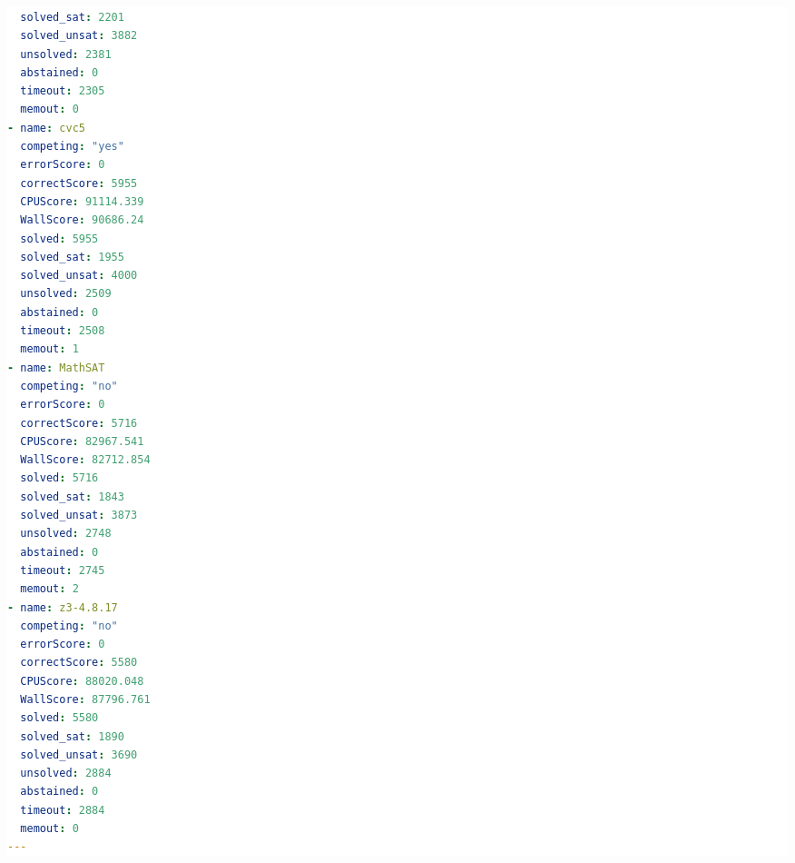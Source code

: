 ```yaml
  solved_sat: 2201
  solved_unsat: 3882
  unsolved: 2381
  abstained: 0
  timeout: 2305
  memout: 0
- name: cvc5
  competing: "yes"
  errorScore: 0
  correctScore: 5955
  CPUScore: 91114.339
  WallScore: 90686.24
  solved: 5955
  solved_sat: 1955
  solved_unsat: 4000
  unsolved: 2509
  abstained: 0
  timeout: 2508
  memout: 1
- name: MathSAT
  competing: "no"
  errorScore: 0
  correctScore: 5716
  CPUScore: 82967.541
  WallScore: 82712.854
  solved: 5716
  solved_sat: 1843
  solved_unsat: 3873
  unsolved: 2748
  abstained: 0
  timeout: 2745
  memout: 2
- name: z3-4.8.17
  competing: "no"
  errorScore: 0
  correctScore: 5580
  CPUScore: 88020.048
  WallScore: 87796.761
  solved: 5580
  solved_sat: 1890
  solved_unsat: 3690
  unsolved: 2884
  abstained: 0
  timeout: 2884
  memout: 0
---
```

